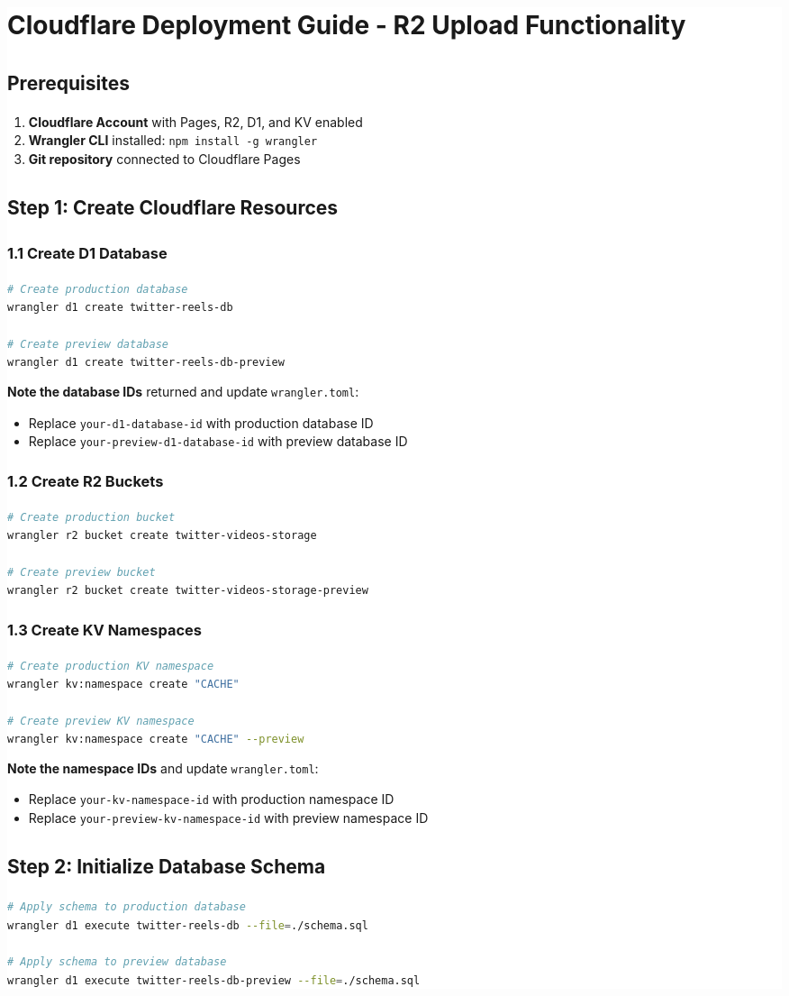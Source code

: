 # Cloudflare Deployment Guide - R2 Upload Functionality

## Prerequisites

1. **Cloudflare Account** with Pages, R2, D1, and KV enabled
2. **Wrangler CLI** installed: `npm install -g wrangler`
3. **Git repository** connected to Cloudflare Pages

## Step 1: Create Cloudflare Resources

### 1.1 Create D1 Database

```bash
# Create production database
wrangler d1 create twitter-reels-db

# Create preview database
wrangler d1 create twitter-reels-db-preview
```

**Note the database IDs** returned and update `wrangler.toml`:
- Replace `your-d1-database-id` with production database ID
- Replace `your-preview-d1-database-id` with preview database ID

### 1.2 Create R2 Buckets

```bash
# Create production bucket
wrangler r2 bucket create twitter-videos-storage

# Create preview bucket  
wrangler r2 bucket create twitter-videos-storage-preview
```

### 1.3 Create KV Namespaces

```bash
# Create production KV namespace
wrangler kv:namespace create "CACHE"

# Create preview KV namespace
wrangler kv:namespace create "CACHE" --preview
```

**Note the namespace IDs** and update `wrangler.toml`:
- Replace `your-kv-namespace-id` with production namespace ID
- Replace `your-preview-kv-namespace-id` with preview namespace ID

## Step 2: Initialize Database Schema

```bash
# Apply schema to production database
wrangler d1 execute twitter-reels-db --file=./schema.sql

# Apply schema to preview database
wrangler d1 execute twitter-reels-db-preview --file=./schema.sql
```
